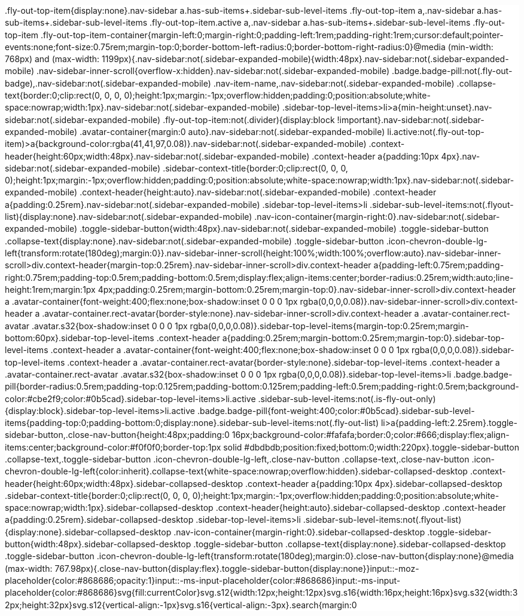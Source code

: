 .fly-out-top-item{display:none}.nav-sidebar a.has-sub-items+.sidebar-sub-level-items .fly-out-top-item a,.nav-sidebar a.has-sub-items+.sidebar-sub-level-items .fly-out-top-item.active a,.nav-sidebar a.has-sub-items+.sidebar-sub-level-items .fly-out-top-item .fly-out-top-item-container{margin-left:0;margin-right:0;padding-left:1rem;padding-right:1rem;cursor:default;pointer-events:none;font-size:0.75rem;margin-top:0;border-bottom-left-radius:0;border-bottom-right-radius:0}@media (min-width: 768px) and (max-width: 1199px){.nav-sidebar:not(.sidebar-expanded-mobile){width:48px}.nav-sidebar:not(.sidebar-expanded-mobile) .nav-sidebar-inner-scroll{overflow-x:hidden}.nav-sidebar:not(.sidebar-expanded-mobile) .badge.badge-pill:not(.fly-out-badge),.nav-sidebar:not(.sidebar-expanded-mobile) .nav-item-name,.nav-sidebar:not(.sidebar-expanded-mobile) .collapse-text{border:0;clip:rect(0, 0, 0, 0);height:1px;margin:-1px;overflow:hidden;padding:0;position:absolute;white-space:nowrap;width:1px}.nav-sidebar:not(.sidebar-expanded-mobile) .sidebar-top-level-items>li>a{min-height:unset}.nav-sidebar:not(.sidebar-expanded-mobile) .fly-out-top-item:not(.divider){display:block !important}.nav-sidebar:not(.sidebar-expanded-mobile) .avatar-container{margin:0 auto}.nav-sidebar:not(.sidebar-expanded-mobile) li.active:not(.fly-out-top-item)>a{background-color:rgba(41,41,97,0.08)}.nav-sidebar:not(.sidebar-expanded-mobile) .context-header{height:60px;width:48px}.nav-sidebar:not(.sidebar-expanded-mobile) .context-header a{padding:10px 4px}.nav-sidebar:not(.sidebar-expanded-mobile) .sidebar-context-title{border:0;clip:rect(0, 0, 0, 0);height:1px;margin:-1px;overflow:hidden;padding:0;position:absolute;white-space:nowrap;width:1px}.nav-sidebar:not(.sidebar-expanded-mobile) .context-header{height:auto}.nav-sidebar:not(.sidebar-expanded-mobile) .context-header a{padding:0.25rem}.nav-sidebar:not(.sidebar-expanded-mobile) .sidebar-top-level-items>li .sidebar-sub-level-items:not(.flyout-list){display:none}.nav-sidebar:not(.sidebar-expanded-mobile) .nav-icon-container{margin-right:0}.nav-sidebar:not(.sidebar-expanded-mobile) .toggle-sidebar-button{width:48px}.nav-sidebar:not(.sidebar-expanded-mobile) .toggle-sidebar-button .collapse-text{display:none}.nav-sidebar:not(.sidebar-expanded-mobile) .toggle-sidebar-button .icon-chevron-double-lg-left{transform:rotate(180deg);margin:0}}.nav-sidebar-inner-scroll{height:100%;width:100%;overflow:auto}.nav-sidebar-inner-scroll>div.context-header{margin-top:0.25rem}.nav-sidebar-inner-scroll>div.context-header a{padding-left:0.75rem;padding-right:0.75rem;padding-top:0.5rem;padding-bottom:0.5rem;display:flex;align-items:center;border-radius:0.25rem;width:auto;line-height:1rem;margin:1px 4px;padding:0.25rem;margin-bottom:0.25rem;margin-top:0}.nav-sidebar-inner-scroll>div.context-header a .avatar-container{font-weight:400;flex:none;box-shadow:inset 0 0 0 1px rgba(0,0,0,0.08)}.nav-sidebar-inner-scroll>div.context-header a .avatar-container.rect-avatar{border-style:none}.nav-sidebar-inner-scroll>div.context-header a .avatar-container.rect-avatar .avatar.s32{box-shadow:inset 0 0 0 1px rgba(0,0,0,0.08)}.sidebar-top-level-items{margin-top:0.25rem;margin-bottom:60px}.sidebar-top-level-items .context-header a{padding:0.25rem;margin-bottom:0.25rem;margin-top:0}.sidebar-top-level-items .context-header a .avatar-container{font-weight:400;flex:none;box-shadow:inset 0 0 0 1px rgba(0,0,0,0.08)}.sidebar-top-level-items .context-header a .avatar-container.rect-avatar{border-style:none}.sidebar-top-level-items .context-header a .avatar-container.rect-avatar .avatar.s32{box-shadow:inset 0 0 0 1px rgba(0,0,0,0.08)}.sidebar-top-level-items>li .badge.badge-pill{border-radius:0.5rem;padding-top:0.125rem;padding-bottom:0.125rem;padding-left:0.5rem;padding-right:0.5rem;background-color:#cbe2f9;color:#0b5cad}.sidebar-top-level-items>li.active .sidebar-sub-level-items:not(.is-fly-out-only){display:block}.sidebar-top-level-items>li.active .badge.badge-pill{font-weight:400;color:#0b5cad}.sidebar-sub-level-items{padding-top:0;padding-bottom:0;display:none}.sidebar-sub-level-items:not(.fly-out-list) li>a{padding-left:2.25rem}.toggle-sidebar-button,.close-nav-button{height:48px;padding:0 16px;background-color:#fafafa;border:0;color:#666;display:flex;align-items:center;background-color:#f0f0f0;border-top:1px solid #dbdbdb;position:fixed;bottom:0;width:220px}.toggle-sidebar-button .collapse-text,.toggle-sidebar-button .icon-chevron-double-lg-left,.close-nav-button .collapse-text,.close-nav-button .icon-chevron-double-lg-left{color:inherit}.collapse-text{white-space:nowrap;overflow:hidden}.sidebar-collapsed-desktop .context-header{height:60px;width:48px}.sidebar-collapsed-desktop .context-header a{padding:10px 4px}.sidebar-collapsed-desktop .sidebar-context-title{border:0;clip:rect(0, 0, 0, 0);height:1px;margin:-1px;overflow:hidden;padding:0;position:absolute;white-space:nowrap;width:1px}.sidebar-collapsed-desktop .context-header{height:auto}.sidebar-collapsed-desktop .context-header a{padding:0.25rem}.sidebar-collapsed-desktop .sidebar-top-level-items>li .sidebar-sub-level-items:not(.flyout-list){display:none}.sidebar-collapsed-desktop .nav-icon-container{margin-right:0}.sidebar-collapsed-desktop .toggle-sidebar-button{width:48px}.sidebar-collapsed-desktop .toggle-sidebar-button .collapse-text{display:none}.sidebar-collapsed-desktop .toggle-sidebar-button .icon-chevron-double-lg-left{transform:rotate(180deg);margin:0}.close-nav-button{display:none}@media (max-width: 767.98px){.close-nav-button{display:flex}.toggle-sidebar-button{display:none}}input::-moz-placeholder{color:#868686;opacity:1}input::-ms-input-placeholder{color:#868686}input:-ms-input-placeholder{color:#868686}svg{fill:currentColor}svg.s12{width:12px;height:12px}svg.s16{width:16px;height:16px}svg.s32{width:32px;height:32px}svg.s12{vertical-align:-1px}svg.s16{vertical-align:-3px}.search{margin:0